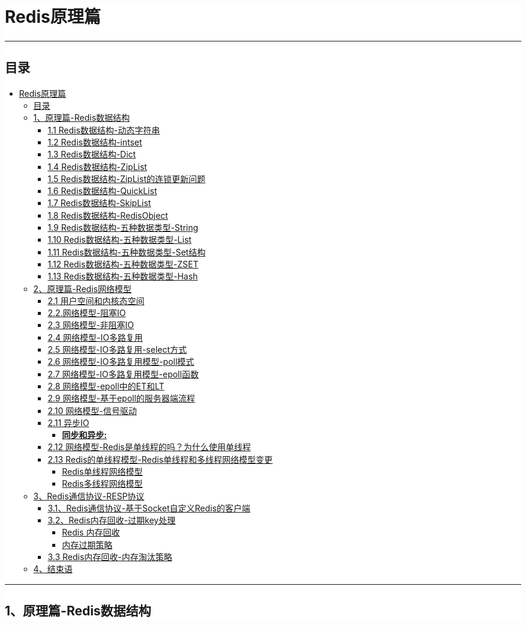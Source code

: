 # Redis原理篇

***

## 目录

- [Redis原理篇](#redis原理篇)
  - [目录](#目录)
  - [1、原理篇-Redis数据结构](#1原理篇-redis数据结构)
    - [1.1 Redis数据结构-动态字符串](#11-redis数据结构-动态字符串)
    - [1.2 Redis数据结构-intset](#12-redis数据结构-intset)
    - [1.3 Redis数据结构-Dict](#13-redis数据结构-dict)
    - [1.4 Redis数据结构-ZipList](#14-redis数据结构-ziplist)
    - [1.5 Redis数据结构-ZipList的连锁更新问题](#15-redis数据结构-ziplist的连锁更新问题)
    - [1.6 Redis数据结构-QuickList](#16-redis数据结构-quicklist)
    - [1.7 Redis数据结构-SkipList](#17-redis数据结构-skiplist)
    - [1.8 Redis数据结构-RedisObject](#18-redis数据结构-redisobject)
    - [1.9 Redis数据结构-五种数据类型-String](#19-redis数据结构-五种数据类型-string)
    - [1.10 Redis数据结构-五种数据类型-List](#110-redis数据结构-五种数据类型-list)
    - [1.11 Redis数据结构-五种数据类型-Set结构](#111-redis数据结构-五种数据类型-set结构)
    - [1.12 Redis数据结构-五种数据类型-ZSET](#112-redis数据结构-五种数据类型-zset)
    - [1.13 Redis数据结构-五种数据类型-Hash](#113-redis数据结构-五种数据类型-hash)
  - [2、原理篇-Redis网络模型](#2原理篇-redis网络模型)
    - [2.1 用户空间和内核态空间](#21-用户空间和内核态空间)
    - [2.2.网络模型-阻塞IO](#22网络模型-阻塞io)
    - [2.3 网络模型-非阻塞IO](#23-网络模型-非阻塞io)
    - [2.4 网络模型-IO多路复用](#24-网络模型-io多路复用)
    - [2.5 网络模型-IO多路复用-select方式](#25-网络模型-io多路复用-select方式)
    - [2.6 网络模型-IO多路复用模型-poll模式](#26-网络模型-io多路复用模型-poll模式)
    - [2.7 网络模型-IO多路复用模型-epoll函数](#27-网络模型-io多路复用模型-epoll函数)
    - [2.8 网络模型-epoll中的ET和LT](#28-网络模型-epoll中的et和lt)
    - [2.9 网络模型-基于epoll的服务器端流程](#29-网络模型-基于epoll的服务器端流程)
    - [2.10 网络模型-信号驱动](#210-网络模型-信号驱动)
    - [2.11 异步IO](#211-异步io)
      - [**同步和异步:**](#同步和异步)
    - [2.12 网络模型-Redis是单线程的吗？为什么使用单线程](#212-网络模型-redis是单线程的吗为什么使用单线程)
    - [2.13 Redis的单线程模型-Redis单线程和多线程网络模型变更](#213-redis的单线程模型-redis单线程和多线程网络模型变更)
      - [Redis单线程网络模型](#redis单线程网络模型)
      - [Redis多线程网络模型](#redis多线程网络模型)
  - [3、Redis通信协议-RESP协议](#3redis通信协议-resp协议)
    - [3.1、Redis通信协议-基于Socket自定义Redis的客户端](#31redis通信协议-基于socket自定义redis的客户端)
    - [3.2、Redis内存回收-过期key处理](#32redis内存回收-过期key处理)
      - [Redis 内存回收](#redis-内存回收)
      - [内存过期策略](#内存过期策略)
    - [3.3 Redis内存回收-内存淘汰策略](#33-redis内存回收-内存淘汰策略)
  - [4、结束语](#4结束语)

***

## 1、原理篇-Redis数据结构
